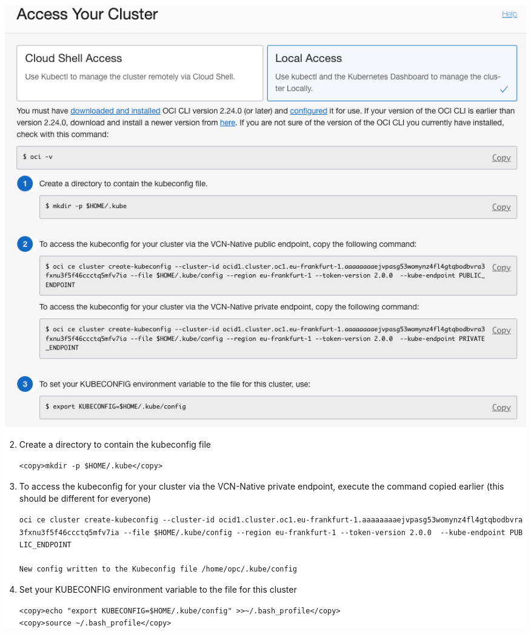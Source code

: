   ![accessoke](images/access_oke1.png)

2. Create a directory to contain the kubeconfig file
    ```
    <copy>mkdir -p $HOME/.kube</copy>
    ```

3. To access the kubeconfig for your cluster via the VCN-Native private endpoint, execute the command copied earlier (this should be different for everyone)
    ```
    oci ce cluster create-kubeconfig --cluster-id ocid1.cluster.oc1.eu-frankfurt-1.aaaaaaaaejvpasg53womynz4fl4gtqbodbvra3fxnu3f5f46ccctq5mfv7ia --file $HOME/.kube/config --region eu-frankfurt-1 --token-version 2.0.0  --kube-endpoint PUBLIC_ENDPOINT

    New config written to the Kubeconfig file /home/opc/.kube/config
    ```

4. Set your KUBECONFIG environment variable to the file for this cluster
    ```
    <copy>echo "export KUBECONFIG=$HOME/.kube/config" >>~/.bash_profile</copy>
    <copy>source ~/.bash_profile</copy>
    ```
